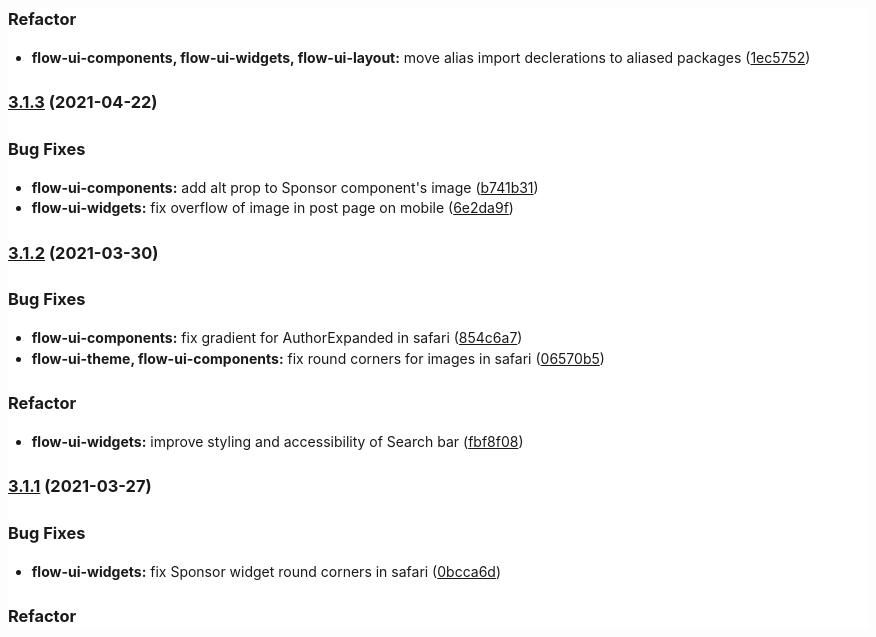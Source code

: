 
### Refactor

* **flow-ui-components, flow-ui-widgets, flow-ui-layout:** move alias import declerations to aliased packages ([1ec5752](https://gitlab.com/alimoosavi15/gatsby-theme-flexiblog/commit/1ec5752478924fec647a0a8c0a8c975a32a9d4b0))




### [3.1.3](https://gitlab.com/alimoosavi15/gatsby-theme-flexiblog/compare/@elegantstack/flow-ui-widgets@3.1.2...@elegantstack/flow-ui-widgets@3.1.3) (2021-04-22)


### Bug Fixes

* **flow-ui-components:** add alt prop to Sponsor component's image ([b741b31](https://gitlab.com/alimoosavi15/gatsby-theme-flexiblog/commit/b741b31faa0b0d29136a9cfe53aa7882a57fc781))
* **flow-ui-widgets:** fix overflow of image in post page on mobile ([6e2da9f](https://gitlab.com/alimoosavi15/gatsby-theme-flexiblog/commit/6e2da9fae30e706b47796c662f09a333945be5f8))




### [3.1.2](https://gitlab.com/alimoosavi15/gatsby-theme-flexiblog/compare/@elegantstack/flow-ui-widgets@3.1.1...@elegantstack/flow-ui-widgets@3.1.2) (2021-03-30)


### Bug Fixes

* **flow-ui-components:** fix gradient for AuthorExpanded in safari ([854c6a7](https://gitlab.com/alimoosavi15/gatsby-theme-flexiblog/commit/854c6a7088022427862e5d3181f2f9ed7b75532e))
* **flow-ui-theme, flow-ui-components:** fix round corners for images in safari ([06570b5](https://gitlab.com/alimoosavi15/gatsby-theme-flexiblog/commit/06570b58e8f5413dc9af463c48d053bd6e6955d3))


### Refactor

* **flow-ui-widgets:** improve styling and accessibility of Search bar ([fbf8f08](https://gitlab.com/alimoosavi15/gatsby-theme-flexiblog/commit/fbf8f08ddf2dd94e5a6ffceb5ee56cb9daf3e2d0))




### [3.1.1](https://gitlab.com/alimoosavi15/gatsby-theme-flexiblog/compare/@elegantstack/flow-ui-widgets@3.1.0...@elegantstack/flow-ui-widgets@3.1.1) (2021-03-27)


### Bug Fixes

* **flow-ui-widgets:** fix Sponsor widget round corners in safari ([0bcca6d](https://gitlab.com/alimoosavi15/gatsby-theme-flexiblog/commit/0bcca6d034ee955148f72f7f249b8cb577d18ad4))


### Refactor
